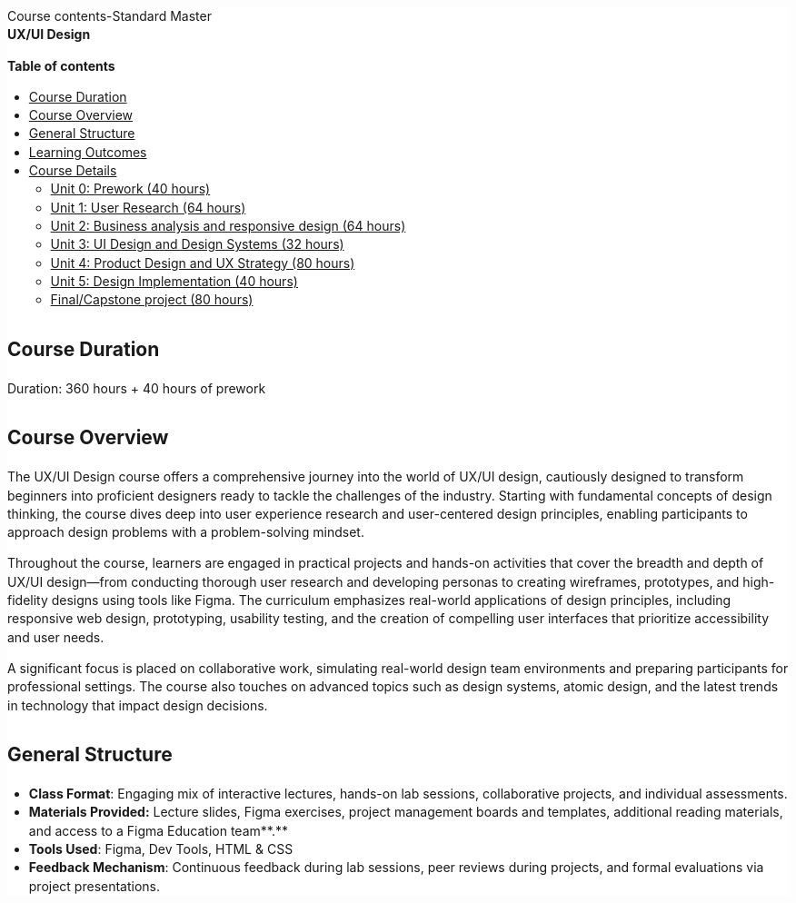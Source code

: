 Course contents-Standard Master  
**UX/UI Design**

**Table of contents**

 - [Course Duration](#course-duration)
 - [Course Overview](#course-overview)
 - [General Structure](#general-structure)
 - [Learning Outcomes](#learning-outcomes)
 - [Course Details](#course-details)
   - [Unit 0: Prework (40 hours)](#unit-0-prework-40-hours)
   - [Unit 1: User Research (64 hours)](#unit-1-user-research-64-hours)
   - [Unit 2: Business analysis and responsive design (64 hours)](#unit-2-business-analysis-and-responsive-design-64-hours)
   - [Unit 3: UI Design and Design Systems (32 hours)](#unit-3-ui-design-and-design-systems-32-hours)
   - [Unit 4: Product Design and UX Strategy (80 hours)](#unit-4-product-design-and-ux-strategy-80-hours)
   - [Unit 5: Design Implementation (40 hours)](#unit-5-design-implementation-40-hours)
   - [Final/Capstone project (80 hours)](#final-capstone-project-80-hours)

## **Course Duration**

Duration: 360 hours \+ 40 hours of prework

## **Course Overview**

The UX/UI Design course offers a comprehensive journey into the world of UX/UI design, cautiously designed to transform beginners into proficient designers ready to tackle the challenges of the industry. Starting with fundamental concepts of design thinking, the course dives deep into user experience research and user-centered design principles, enabling participants to approach design problems with a problem-solving mindset.

Throughout the course, learners are engaged in practical projects and hands-on activities that cover the breadth and depth of UX/UI design—from conducting thorough user research and developing personas to creating wireframes, prototypes, and high-fidelity designs using tools like Figma. The curriculum emphasizes real-world applications of design principles, including responsive web design, prototyping, usability testing, and the creation of compelling user interfaces that prioritize accessibility and user needs.

A significant focus is placed on collaborative work, simulating real-world design team environments and preparing participants for professional settings. The course also touches on advanced topics such as design systems, atomic design, and the latest trends in technology that impact design decisions.

 
 
 

## **General Structure**

* **Class Format**: Engaging mix of interactive lectures, hands-on lab sessions, collaborative projects, and individual assessments.  
* **Materials Provided:** Lecture slides, Figma exercises, project management boards and templates, additional reading materials, and access to a Figma Education team**.**  
* **Tools Used**: Figma, Dev Tools, HTML & CSS  
* **Feedback Mechanism**: Continuous feedback during lab sessions, peer reviews during projects, and formal evaluations via project presentations. 
